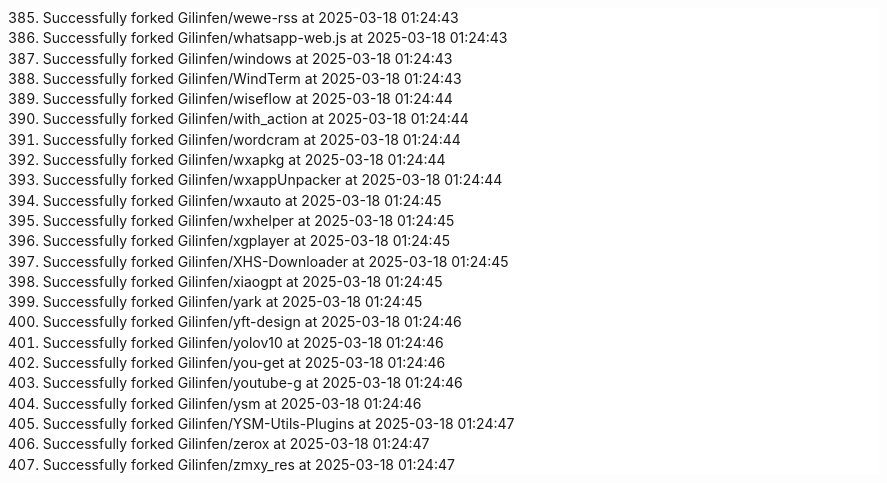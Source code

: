 385. Successfully forked Gilinfen/wewe-rss at 2025-03-18 01:24:43
386. Successfully forked Gilinfen/whatsapp-web.js at 2025-03-18 01:24:43
387. Successfully forked Gilinfen/windows at 2025-03-18 01:24:43
388. Successfully forked Gilinfen/WindTerm at 2025-03-18 01:24:43
389. Successfully forked Gilinfen/wiseflow at 2025-03-18 01:24:44
390. Successfully forked Gilinfen/with_action at 2025-03-18 01:24:44
391. Successfully forked Gilinfen/wordcram at 2025-03-18 01:24:44
392. Successfully forked Gilinfen/wxapkg at 2025-03-18 01:24:44
393. Successfully forked Gilinfen/wxappUnpacker at 2025-03-18 01:24:44
394. Successfully forked Gilinfen/wxauto at 2025-03-18 01:24:45
395. Successfully forked Gilinfen/wxhelper at 2025-03-18 01:24:45
396. Successfully forked Gilinfen/xgplayer at 2025-03-18 01:24:45
397. Successfully forked Gilinfen/XHS-Downloader at 2025-03-18 01:24:45
398. Successfully forked Gilinfen/xiaogpt at 2025-03-18 01:24:45
399. Successfully forked Gilinfen/yark at 2025-03-18 01:24:45
400. Successfully forked Gilinfen/yft-design at 2025-03-18 01:24:46
401. Successfully forked Gilinfen/yolov10 at 2025-03-18 01:24:46
402. Successfully forked Gilinfen/you-get at 2025-03-18 01:24:46
403. Successfully forked Gilinfen/youtube-g at 2025-03-18 01:24:46
404. Successfully forked Gilinfen/ysm at 2025-03-18 01:24:46
405. Successfully forked Gilinfen/YSM-Utils-Plugins at 2025-03-18 01:24:47
406. Successfully forked Gilinfen/zerox at 2025-03-18 01:24:47
407. Successfully forked Gilinfen/zmxy_res at 2025-03-18 01:24:47
